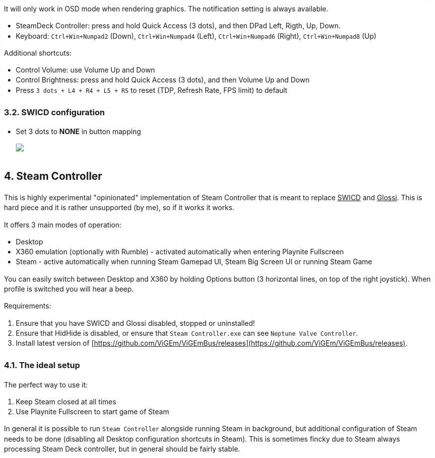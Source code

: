 It will only work in OSD mode when rendering graphics.
The notification setting is always available.

- SteamDeck Controller: press and hold Quick Access (3 dots), and then DPad Left, Rigth, Up, Down.
- Keyboard: `Ctrl+Win+Numpad2` (Down), `Ctrl+Win+Numpad4` (Left), `Ctrl+Win+Numpad6` (Right), `Ctrl+Win+Numpad8` (Up)

Additional shortcuts:

- Control Volume: use Volume Up and Down
- Control Brightness: press and hold Quick Access (3 dots), and then Volume Up and Down
- Press `3 dots + L4 + R4 + L5 + R5` to reset (TDP, Refresh Rate, FPS limit) to default

### 3.2. SWICD configuration

- Set 3 dots to **NONE** in button mapping

    <img src="images/power_control_swicd_1.png" height="150"/>

## 4. Steam Controller

This is highly experimental "opinionated" implementation of Steam Controller that is meant
to replace [SWICD](https://github.com/mKenfenheuer/steam-deck-windows-usermode-driver/)
and [Glossi](https://github.com/Alia5/GlosSI). This is hard piece and it is rather
unsupported (by me), so if it works it works.

It offers 3 main modes of operation:

- Desktop
- X360 emulation (optionally with Rumble) - activated automatically when entering Playnite Fullscreen
- Steam - active automatically when running Steam Gamepad UI, Steam Big Screen UI or running Steam Game

You can easily switch between Desktop and X360 by holding Options button (3 horizontal lines,
on top of the right joystick). When profile is switched you will hear a beep.

Requirements:

1. Ensure that you have SWICD and Glossi disabled, stopped or uninstalled!
1. Ensure that HidHide is disabled, or ensure that `Steam Controller.exe` can see `Neptune Valve Controller`.
1. Install latest version of [https://github.com/ViGEm/ViGEmBus/releases](https://github.com/ViGEm/ViGEmBus/releases).

### 4.1. The ideal setup

The perfect way to use it:

1. Keep Steam closed at all times
1. Use Playnite Fullscreen to start game of Steam

In general it is possible to run `Steam Controller` alongside running Steam in background,
but additional configuration of Steam needs to be done (disabling all Desktop configuration shortcuts in Steam).
This is sometimes fincky due to Steam always processing Steam Deck controller, but in general
should be fairly stable.
